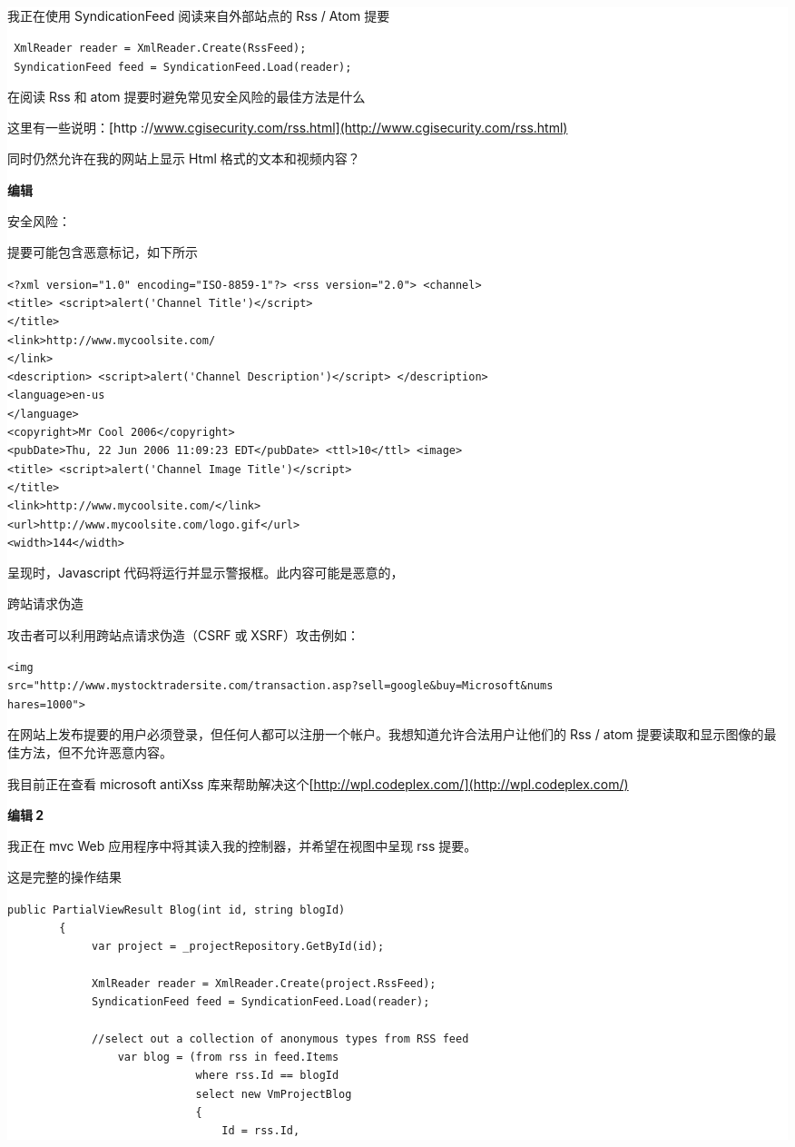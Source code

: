 我正在使用 SyndicationFeed 阅读来自外部站点的 Rss / Atom 提要

```
 XmlReader reader = XmlReader.Create(RssFeed);
 SyndicationFeed feed = SyndicationFeed.Load(reader); 
```

在阅读 Rss 和 atom 提要时避免常见安全风险的最佳方法是什么

这里有一些说明：[http ://www.cgisecurity.com/rss.html](http://www.cgisecurity.com/rss.html)

同时仍然允许在我的网站上显示 Html 格式的文本和视频内容？

**编辑**

安全风险：

提要可能包含恶意标记，如下所示

```
<?xml version="1.0" encoding="ISO-8859-1"?> <rss version="2.0"> <channel> 
<title> <script>alert('Channel Title')</script> 
</title>  
<link>http://www.mycoolsite.com/ 
</link> 
<description> <script>alert('Channel Description')</script> </description> 
<language>en-us 
</language>  
<copyright>Mr Cool 2006</copyright> 
<pubDate>Thu, 22 Jun 2006 11:09:23 EDT</pubDate> <ttl>10</ttl> <image>  
<title> <script>alert('Channel Image Title')</script> 
</title>  
<link>http://www.mycoolsite.com/</link> 
<url>http://www.mycoolsite.com/logo.gif</url> 
<width>144</width> 
```

呈现时，Javascript 代码将运行并显示警报框。此内容可能是恶意的，

跨站请求伪造

攻击者可以利用跨站点请求伪造（CSRF 或 XSRF）攻击例如：

```
<img 
src="http://www.mystocktradersite.com/transaction.asp?sell=google&buy=Microsoft&nums
hares=1000"> 
```

在网站上发布提要的用户必须登录，但任何人都可以注册一个帐户。我想知道允许合法用户让他们的 Rss / atom 提要读取和显示图像的最佳方法，但不允许恶意内容。

我目前正在查看 microsoft antiXss 库来帮助解决这个[http://wpl.codeplex.com/](http://wpl.codeplex.com/)

**编辑 2**

我正在 mvc Web 应用程序中将其读入我的控制器，并希望在视图中呈现 rss 提要。

这是完整的操作结果

```
public PartialViewResult Blog(int id, string blogId)
        {
             var project = _projectRepository.GetById(id);

             XmlReader reader = XmlReader.Create(project.RssFeed);
             SyndicationFeed feed = SyndicationFeed.Load(reader);

             //select out a collection of anonymous types from RSS feed
                 var blog = (from rss in feed.Items
                             where rss.Id == blogId
                             select new VmProjectBlog
                             {
                                 Id = rss.Id,
```